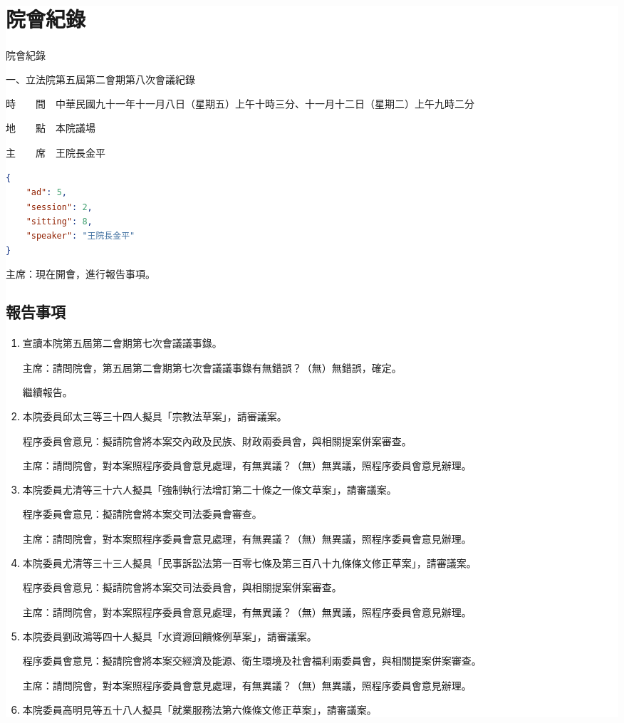 # 院會紀錄


院會紀錄

一、立法院第五屆第二會期第八次會議紀錄

時　　間　中華民國九十一年十一月八日（星期五）上午十時三分、十一月十二日（星期二）上午九時二分

地　　點　本院議場

主　　席　王院長金平

```json
{
    "ad": 5,
    "session": 2,
    "sitting": 8,
    "speaker": "王院長金平"
}

```


主席：現在開會，進行報告事項。


## 報告事項


1. 宣讀本院第五屆第二會期第七次會議議事錄。

    主席：請問院會，第五屆第二會期第七次會議議事錄有無錯誤？（無）無錯誤，確定。

    繼續報告。

2. 本院委員邱太三等三十四人擬具「宗教法草案」，請審議案。

    程序委員會意見：擬請院會將本案交內政及民族、財政兩委員會，與相關提案併案審查。

    主席：請問院會，對本案照程序委員會意見處理，有無異議？（無）無異議，照程序委員會意見辦理。

3. 本院委員尤清等三十六人擬具「強制執行法增訂第二十條之一條文草案」，請審議案。

    程序委員會意見：擬請院會將本案交司法委員會審查。

    主席：請問院會，對本案照程序委員會意見處理，有無異議？（無）無異議，照程序委員會意見辦理。

4. 本院委員尤清等三十三人擬具「民事訴訟法第一百零七條及第三百八十九條條文修正草案」，請審議案。

    程序委員會意見：擬請院會將本案交司法委員會，與相關提案併案審查。

    主席：請問院會，對本案照程序委員會意見處理，有無異議？（無）無異議，照程序委員會意見辦理。

5. 本院委員劉政鴻等四十人擬具「水資源回饋條例草案」，請審議案。

    程序委員會意見：擬請院會將本案交經濟及能源、衛生環境及社會福利兩委員會，與相關提案併案審查。

    主席：請問院會，對本案照程序委員會意見處理，有無異議？（無）無異議，照程序委員會意見辦理。

6. 本院委員高明見等五十八人擬具「就業服務法第六條條文修正草案」，請審議案。

